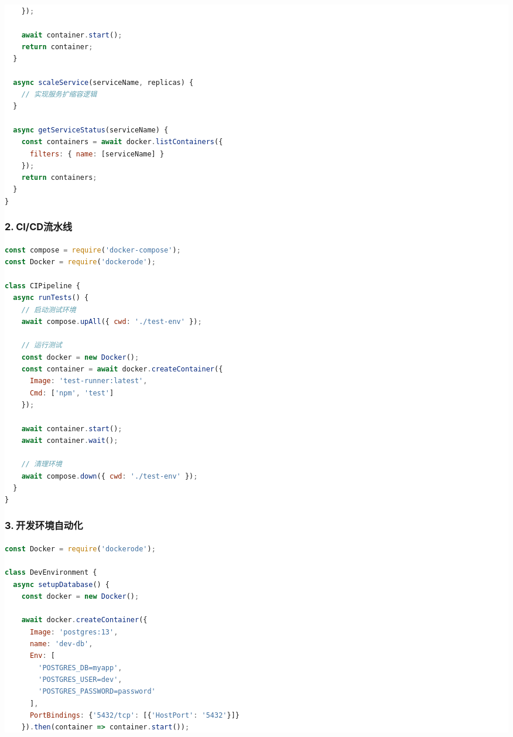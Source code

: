 ```javascript
    });
    
    await container.start();
    return container;
  }
  
  async scaleService(serviceName, replicas) {
    // 实现服务扩缩容逻辑
  }
  
  async getServiceStatus(serviceName) {
    const containers = await docker.listContainers({
      filters: { name: [serviceName] }
    });
    return containers;
  }
}
```

### 2. CI/CD流水线
```javascript
const compose = require('docker-compose');
const Docker = require('dockerode');

class CIPipeline {
  async runTests() {
    // 启动测试环境
    await compose.upAll({ cwd: './test-env' });
    
    // 运行测试
    const docker = new Docker();
    const container = await docker.createContainer({
      Image: 'test-runner:latest',
      Cmd: ['npm', 'test']
    });
    
    await container.start();
    await container.wait();
    
    // 清理环境
    await compose.down({ cwd: './test-env' });
  }
}
```

### 3. 开发环境自动化
```javascript
const Docker = require('dockerode');

class DevEnvironment {
  async setupDatabase() {
    const docker = new Docker();
    
    await docker.createContainer({
      Image: 'postgres:13',
      name: 'dev-db',
      Env: [
        'POSTGRES_DB=myapp',
        'POSTGRES_USER=dev',
        'POSTGRES_PASSWORD=password'
      ],
      PortBindings: {'5432/tcp': [{'HostPort': '5432'}]}
    }).then(container => container.start());
```